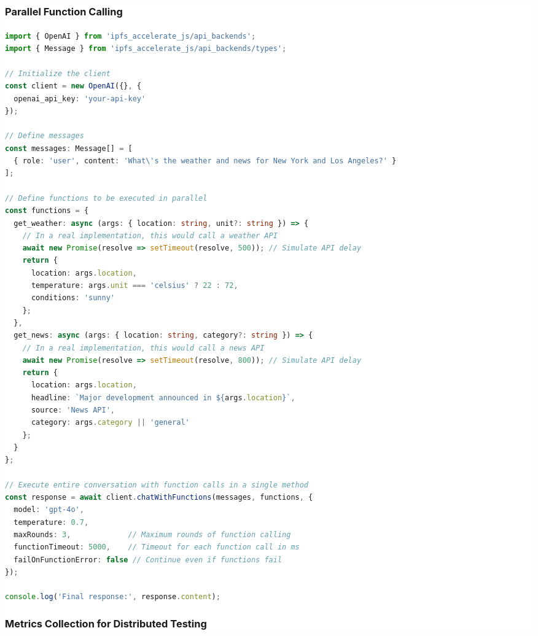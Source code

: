 ### Parallel Function Calling

```typescript
import { OpenAI } from 'ipfs_accelerate_js/api_backends';
import { Message } from 'ipfs_accelerate_js/api_backends/types';

// Initialize the client
const client = new OpenAI({}, {
  openai_api_key: 'your-api-key'
});

// Define messages
const messages: Message[] = [
  { role: 'user', content: 'What\'s the weather and news for New York and Los Angeles?' }
];

// Define functions to be executed in parallel
const functions = {
  get_weather: async (args: { location: string, unit?: string }) => {
    // In a real implementation, this would call a weather API
    await new Promise(resolve => setTimeout(resolve, 500)); // Simulate API delay
    return {
      location: args.location,
      temperature: args.unit === 'celsius' ? 22 : 72,
      conditions: 'sunny'
    };
  },
  get_news: async (args: { location: string, category?: string }) => {
    // In a real implementation, this would call a news API
    await new Promise(resolve => setTimeout(resolve, 800)); // Simulate API delay
    return {
      location: args.location,
      headline: `Major development announced in ${args.location}`,
      source: 'News API',
      category: args.category || 'general'
    };
  }
};

// Execute entire conversation with function calls in a single method
const response = await client.chatWithFunctions(messages, functions, {
  model: 'gpt-4o',
  temperature: 0.7,
  maxRounds: 3,             // Maximum rounds of function calling
  functionTimeout: 5000,    // Timeout for each function call in ms
  failOnFunctionError: false // Continue even if functions fail
});

console.log('Final response:', response.content);
```

### Metrics Collection for Distributed Testing
